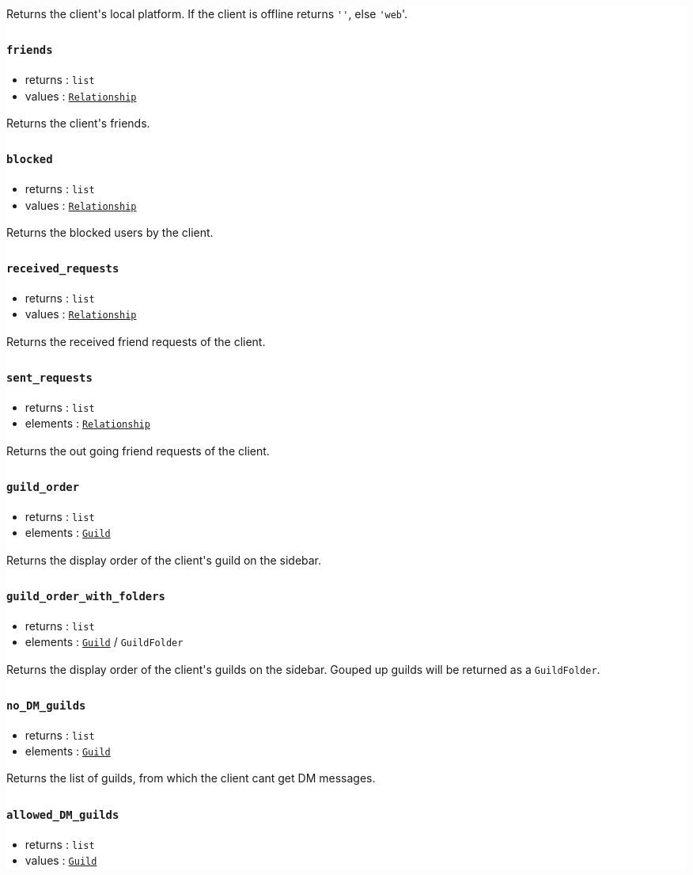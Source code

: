 Returns the client's local platform. If the client is offline returns
`''`, else `'web`'.

### `friends`

- returns : `list`
- values : [`Relationship`](Relationship.md)

Returns the client's friends.

### `blocked`

- returns : `list`
- values : [`Relationship`](Relationship.md)

Returns the blocked users by the client.

### `received_requests`

- returns : `list`
- values : [`Relationship`](Relationship.md)

Returns the received friend requests of the client.

### `sent_requests`

- returns : `list`
- elements : [`Relationship`](Relationship.md)

Returns the out going friend requests of the client.

### `guild_order`

- returns : `list`
- elements : [`Guild`](Guild.md)

Returns the display order of the client's guild on the sidebar.

### `guild_order_with_folders`

- returns : `list`
- elements : [`Guild`](Guild.md) / `GuildFolder`

Returns the display order of the client's guilds on the sidebar. Gouped up
guilds will be returned as a `GuildFolder`.

### `no_DM_guilds`

- returns : `list`
- elements : [`Guild`](Guild.md)

Returns the list of guilds, from which the client cant get DM messages.

### `allowed_DM_guilds`

- returns : `list`
- values : [`Guild`](Guild.md)
